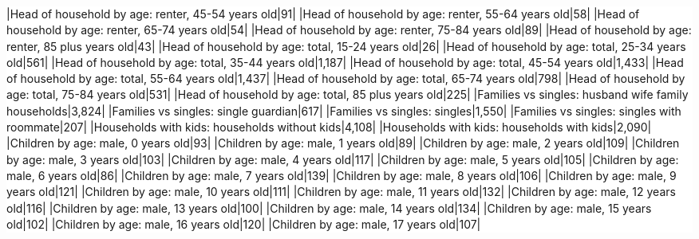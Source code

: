 |Head of household by age: renter, 45-54 years old|91|
|Head of household by age: renter, 55-64 years old|58|
|Head of household by age: renter, 65-74 years old|54|
|Head of household by age: renter, 75-84 years old|89|
|Head of household by age: renter, 85 plus years old|43|
|Head of household by age: total, 15-24 years old|26|
|Head of household by age: total, 25-34 years old|561|
|Head of household by age: total, 35-44 years old|1,187|
|Head of household by age: total, 45-54 years old|1,433|
|Head of household by age: total, 55-64 years old|1,437|
|Head of household by age: total, 65-74 years old|798|
|Head of household by age: total, 75-84 years old|531|
|Head of household by age: total, 85 plus years old|225|
|Families vs singles: husband wife family households|3,824|
|Families vs singles: single guardian|617|
|Families vs singles: singles|1,550|
|Families vs singles: singles with roommate|207|
|Households with kids: households without kids|4,108|
|Households with kids: households with kids|2,090|
|Children by age: male, 0 years old|93|
|Children by age: male, 1 years old|89|
|Children by age: male, 2 years old|109|
|Children by age: male, 3 years old|103|
|Children by age: male, 4 years old|117|
|Children by age: male, 5 years old|105|
|Children by age: male, 6 years old|86|
|Children by age: male, 7 years old|139|
|Children by age: male, 8 years old|106|
|Children by age: male, 9 years old|121|
|Children by age: male, 10 years old|111|
|Children by age: male, 11 years old|132|
|Children by age: male, 12 years old|116|
|Children by age: male, 13 years old|100|
|Children by age: male, 14 years old|134|
|Children by age: male, 15 years old|102|
|Children by age: male, 16 years old|120|
|Children by age: male, 17 years old|107|